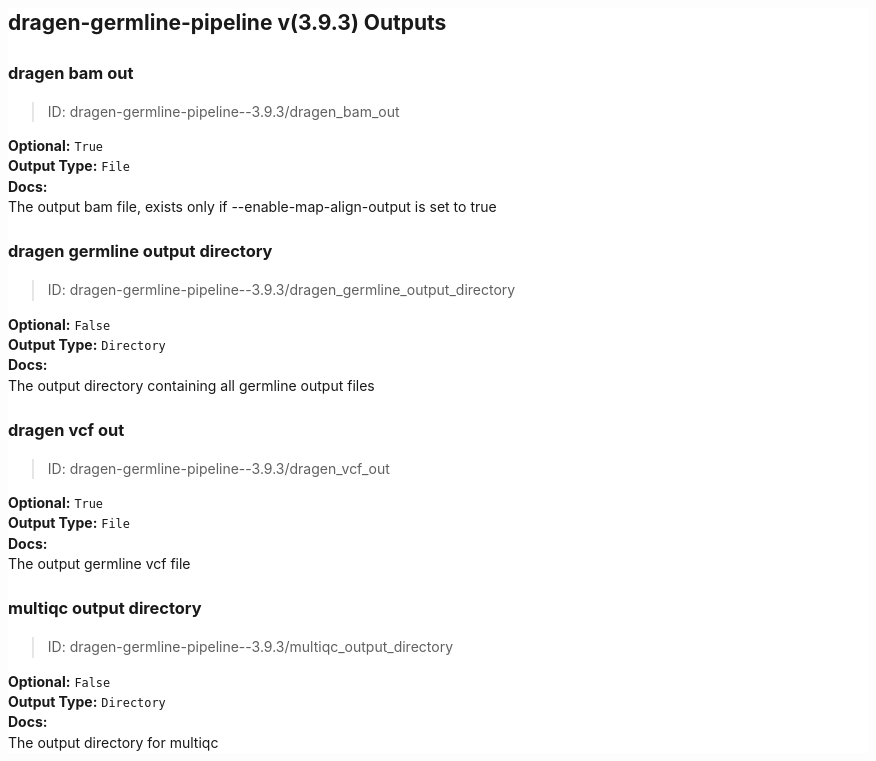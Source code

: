 
## dragen-germline-pipeline v(3.9.3) Outputs

### dragen bam out



  
> ID: dragen-germline-pipeline--3.9.3/dragen_bam_out  

  
**Optional:** `True`  
**Output Type:** `File`  
**Docs:**  
The output bam file, exists only if --enable-map-align-output is set to true
  


### dragen germline output directory



  
> ID: dragen-germline-pipeline--3.9.3/dragen_germline_output_directory  

  
**Optional:** `False`  
**Output Type:** `Directory`  
**Docs:**  
The output directory containing all germline output files
  


### dragen vcf out



  
> ID: dragen-germline-pipeline--3.9.3/dragen_vcf_out  

  
**Optional:** `True`  
**Output Type:** `File`  
**Docs:**  
The output germline vcf file
  


### multiqc output directory



  
> ID: dragen-germline-pipeline--3.9.3/multiqc_output_directory  

  
**Optional:** `False`  
**Output Type:** `Directory`  
**Docs:**  
The output directory for multiqc
  

  

